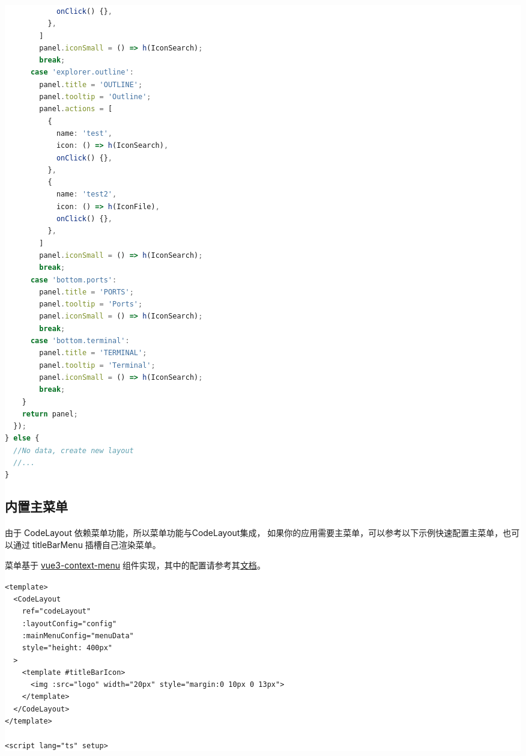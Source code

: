 ```ts
            onClick() {},
          },
        ]
        panel.iconSmall = () => h(IconSearch);
        break; 
      case 'explorer.outline':
        panel.title = 'OUTLINE';
        panel.tooltip = 'Outline';
        panel.actions = [
          { 
            name: 'test',
            icon: () => h(IconSearch),
            onClick() {},
          },
          { 
            name: 'test2',
            icon: () => h(IconFile),
            onClick() {},
          },
        ]
        panel.iconSmall = () => h(IconSearch);
        break;
      case 'bottom.ports':
        panel.title = 'PORTS';
        panel.tooltip = 'Ports';
        panel.iconSmall = () => h(IconSearch);
        break;  
      case 'bottom.terminal':
        panel.title = 'TERMINAL';
        panel.tooltip = 'Terminal';
        panel.iconSmall = () => h(IconSearch);
        break;
    }
    return panel;
  });
} else {
  //No data, create new layout
  //...
}
```

## 内置主菜单

由于 CodeLayout 依赖菜单功能，所以菜单功能与CodeLayout集成，
如果你的应用需要主菜单，可以参考以下示例快速配置主菜单，也可以通过 titleBarMenu 插槽自己渲染菜单。

菜单基于 [vue3-context-menu](https://github.com/imengyu/vue3-context-menu) 组件实现，其中的配置请参考其[文档](https://imengyu.top/pages/vue3-context-menu-docs)。

```vue
<template>
  <CodeLayout 
    ref="codeLayout"
    :layoutConfig="config"
    :mainMenuConfig="menuData"
    style="height: 400px"
  >
    <template #titleBarIcon>
      <img :src="logo" width="20px" style="margin:0 10px 0 13px">
    </template>
  </CodeLayout>
</template>

<script lang="ts" setup>
```